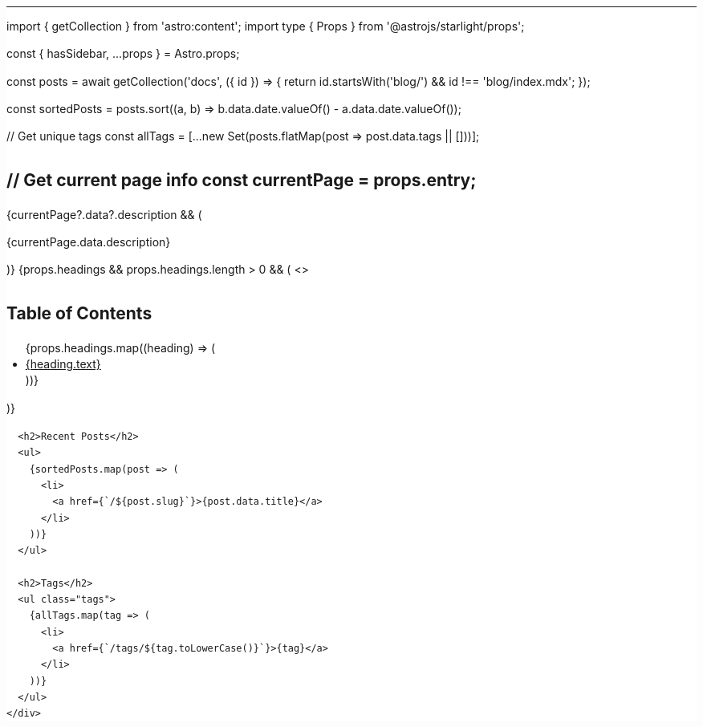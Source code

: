   ---
  import { getCollection } from 'astro:content';
  import type { Props } from '@astrojs/starlight/props';

  const { hasSidebar, ...props } = Astro.props;

  const posts = await getCollection('docs', ({ id }) => {
    return id.startsWith('blog/') && id !== 'blog/index.mdx';
  });

  const sortedPosts = posts.sort((a, b) => b.data.date.valueOf() - a.data.date.valueOf());

  // Get unique tags
  const allTags = [...new Set(posts.flatMap(post => post.data.tags || []))];

  // Get current page info
  const currentPage = props.entry;
  ---

  <nav aria-label="Primary">
    <div class="sidebar-content">
      <div id="toc-section">
        {currentPage?.data?.description && (
          <p class="page-description">{currentPage.data.description}</p>
        )}
        {props.headings && props.headings.length > 0 && (
          <>
            <h2>Table of Contents</h2>
            <ul class="toc-list">
              {props.headings.map((heading) => (
                <li>
                  <a href={`#${heading.slug}`} class={`toc-level-${heading.depth}`}>
                    {heading.text}
                  </a>
                </li>
              ))}
            </ul>
          </>
        )}
      </div>

      <h2>Recent Posts</h2>
      <ul>
        {sortedPosts.map(post => (
          <li>
            <a href={`/${post.slug}`}>{post.data.title}</a>
          </li>
        ))}
      </ul>

      <h2>Tags</h2>
      <ul class="tags">
        {allTags.map(tag => (
          <li>
            <a href={`/tags/${tag.toLowerCase()}`}>{tag}</a>
          </li>
        ))}
      </ul>
    </div>
  </nav>


[^1]: This is a basic **sidenote** that demonstrates the conversion from footnote syntax to sidenote component.
[^1]: This is a basic **sidenote** that demonstrates the conversion from footnote syntax to sidenote component.